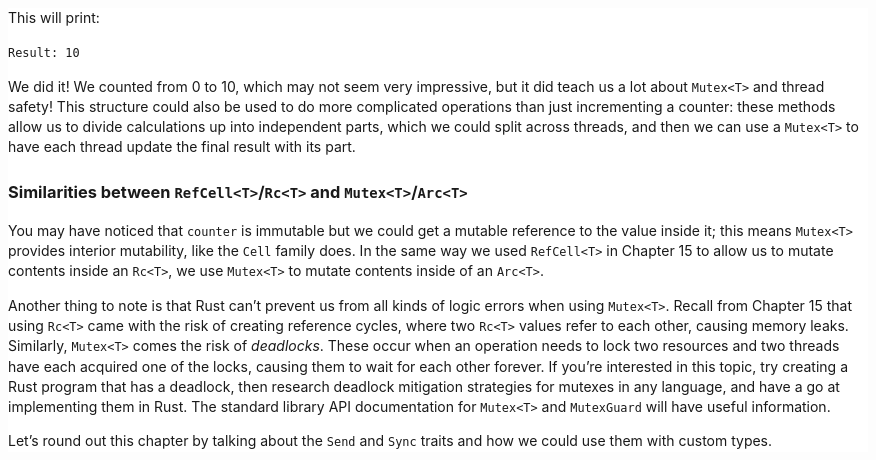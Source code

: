 This will print:

```text
Result: 10
```

We did it! We counted from 0 to 10, which may not seem very impressive, but it
did teach us a lot about `Mutex<T>` and thread safety! This structure could
also be used to do more complicated operations than just incrementing a
counter: these methods allow us to divide calculations up into independent
parts, which we could split across threads, and then we can use a `Mutex<T>` to
have each thread update the final result with its part.

### Similarities between `RefCell<T>`/`Rc<T>` and `Mutex<T>`/`Arc<T>`

You may have noticed that `counter` is immutable but we could get a mutable
reference to the value inside it; this means `Mutex<T>` provides interior
mutability, like the `Cell` family does. In the same way we used `RefCell<T>`
in Chapter 15 to allow us to mutate contents inside an `Rc<T>`, we use
`Mutex<T>` to mutate contents inside of an `Arc<T>`.

Another thing to note is that Rust can’t prevent us from all kinds of logic
errors when using `Mutex<T>`. Recall from Chapter 15 that using `Rc<T>` came
with the risk of creating reference cycles, where two `Rc<T>` values refer to
each other, causing memory leaks. Similarly, `Mutex<T>` comes the risk of
*deadlocks*. These occur when an operation needs to lock two resources and two
threads have each acquired one of the locks, causing them to wait for each
other forever. If you’re interested in this topic, try creating a Rust program
that has a deadlock, then research deadlock mitigation strategies for mutexes
in any language, and have a go at implementing them in Rust. The standard
library API documentation for `Mutex<T>` and `MutexGuard` will have useful
information.





Let’s round out this chapter by talking about the `Send` and `Sync` traits and
how we could use them with custom types.

[Listing-16-12]: ch16-03-shared-state.html#Listing-16-12
[Listing-16-13]: ch16-03-shared-state.html#Listing-16-13
[Listing-16-2]: ch16-01-threads.html#Listing-16-2
[Listing-16-14]: ch16-03-shared-state.html#Listing-16-14
[Listing-16-15]: ch16-03-shared-state.html#Listing-16-15


[Listing-16-12]: #Listing-16-12
[Listing-16-13]: #Listing-16-13
[Listing-16-14]: #Listing-16-14
[Listing-16-15]: #Listing-16-15